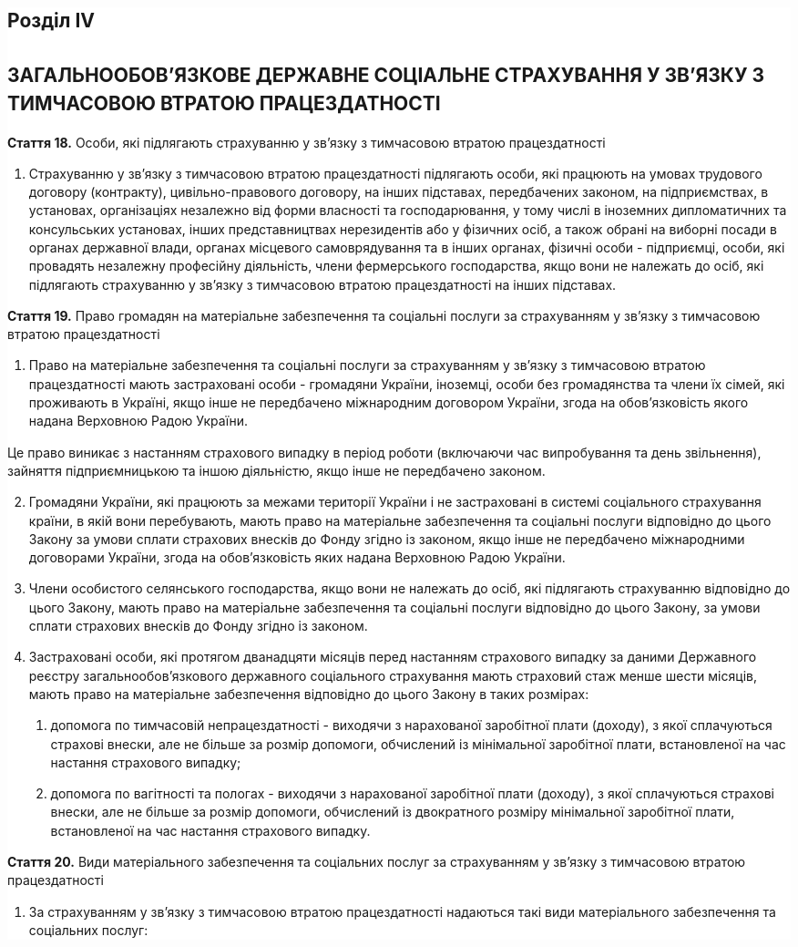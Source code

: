 ## Розділ IV
## ЗАГАЛЬНООБОВ’ЯЗКОВЕ ДЕРЖАВНЕ СОЦІАЛЬНЕ СТРАХУВАННЯ У ЗВ’ЯЗКУ З ТИМЧАСОВОЮ ВТРАТОЮ ПРАЦЕЗДАТНОСТІ

**Стаття 18.** Особи, які підлягають страхуванню у зв’язку з тимчасовою втратою працездатності

1. Страхуванню у зв’язку з тимчасовою втратою працездатності підлягають особи, які працюють на умовах трудового договору (контракту), цивільно-правового договору, на інших підставах, передбачених законом, на підприємствах, в установах, організаціях незалежно від форми власності та господарювання, у тому числі в іноземних дипломатичних та консульських установах, інших представництвах нерезидентів або у фізичних осіб, а також обрані на виборні посади в органах державної влади, органах місцевого самоврядування та в інших органах, фізичні особи - підприємці, особи, які провадять незалежну професійну діяльність, члени фермерського господарства, якщо вони не належать до осіб, які підлягають страхуванню у зв’язку з тимчасовою втратою працездатності на інших підставах.

**Стаття 19.** Право громадян на матеріальне забезпечення та соціальні послуги за страхуванням у зв’язку з тимчасовою втратою працездатності

1. Право на матеріальне забезпечення та соціальні послуги за страхуванням у зв’язку з тимчасовою втратою працездатності мають застраховані особи - громадяни України, іноземці, особи без громадянства та члени їх сімей, які проживають в Україні, якщо інше не передбачено міжнародним договором України, згода на обов’язковість якого надана Верховною Радою України.

Це право виникає з настанням страхового випадку в період роботи (включаючи час випробування та день звільнення), зайняття підприємницькою та іншою діяльністю, якщо інше не передбачено законом.

2. Громадяни України, які працюють за межами території України і не застраховані в системі соціального страхування країни, в якій вони перебувають, мають право на матеріальне забезпечення та соціальні послуги відповідно до цього Закону за умови сплати страхових внесків до Фонду згідно із законом, якщо інше не передбачено міжнародними договорами України, згода на обов’язковість яких надана Верховною Радою України.

3. Члени особистого селянського господарства, якщо вони не належать до осіб, які підлягають страхуванню відповідно до цього Закону, мають право на матеріальне забезпечення та соціальні послуги відповідно до цього Закону, за умови сплати страхових внесків до Фонду згідно із законом.

4. Застраховані особи, які протягом дванадцяти місяців перед настанням страхового випадку за даними Державного реєстру загальнообов’язкового державного соціального страхування мають страховий стаж менше шести місяців, мають право на матеріальне забезпечення відповідно до цього Закону в таких розмірах:

    1) допомога по тимчасовій непрацездатності - виходячи з нарахованої заробітної плати (доходу), з якої сплачуються страхові внески, але не більше за розмір допомоги, обчислений із мінімальної заробітної плати, встановленої на час настання страхового випадку;

    2) допомога по вагітності та пологах - виходячи з нарахованої заробітної плати (доходу), з якої сплачуються страхові внески, але не більше за розмір допомоги, обчислений із двократного розміру мінімальної заробітної плати, встановленої на час настання страхового випадку.

**Стаття 20.** Види матеріального забезпечення та соціальних послуг за страхуванням у зв’язку з тимчасовою втратою працездатності

1. За страхуванням у зв’язку з тимчасовою втратою працездатності надаються такі види матеріального забезпечення та соціальних послуг:
